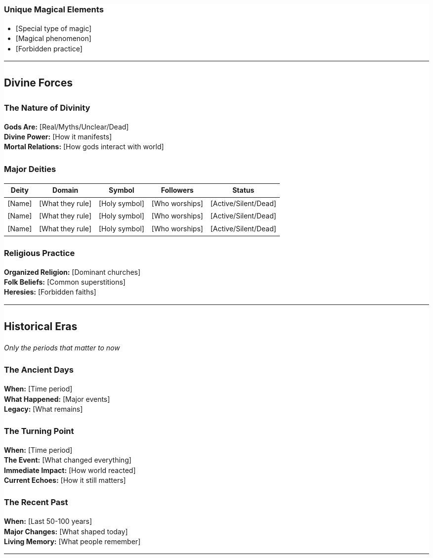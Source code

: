 ### Unique Magical Elements
- [Special type of magic]
- [Magical phenomenon]
- [Forbidden practice]

---

## Divine Forces

### The Nature of Divinity
**Gods Are:** [Real/Myths/Unclear/Dead]  
**Divine Power:** [How it manifests]  
**Mortal Relations:** [How gods interact with world]

### Major Deities
| Deity | Domain | Symbol | Followers | Status |
|-------|--------|---------|-----------|---------|
| [Name] | [What they rule] | [Holy symbol] | [Who worships] | [Active/Silent/Dead] |
| [Name] | [What they rule] | [Holy symbol] | [Who worships] | [Active/Silent/Dead] |
| [Name] | [What they rule] | [Holy symbol] | [Who worships] | [Active/Silent/Dead] |

### Religious Practice
**Organized Religion:** [Dominant churches]  
**Folk Beliefs:** [Common superstitions]  
**Heresies:** [Forbidden faiths]

---

## Historical Eras

*Only the periods that matter to now*

### The Ancient Days
**When:** [Time period]  
**What Happened:** [Major events]  
**Legacy:** [What remains]

### The Turning Point  
**When:** [Time period]  
**The Event:** [What changed everything]  
**Immediate Impact:** [How world reacted]  
**Current Echoes:** [How it still matters]

### The Recent Past
**When:** [Last 50-100 years]  
**Major Changes:** [What shaped today]  
**Living Memory:** [What people remember]

---